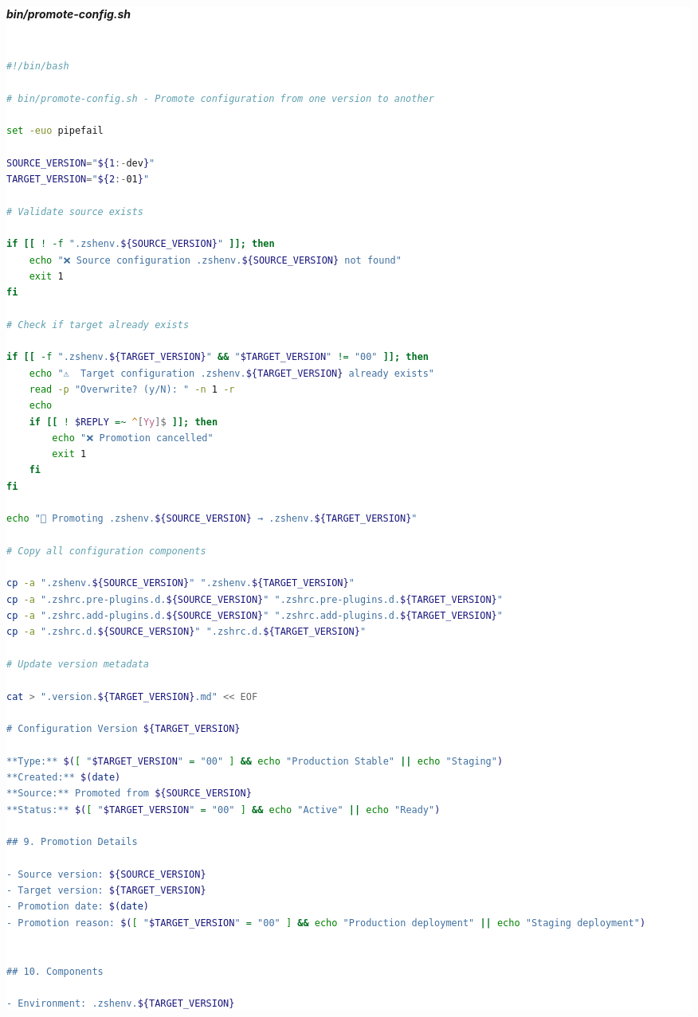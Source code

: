 ##### bin/promote-config.sh

```bash

#!/bin/bash

# bin/promote-config.sh - Promote configuration from one version to another

set -euo pipefail

SOURCE_VERSION="${1:-dev}"
TARGET_VERSION="${2:-01}"

# Validate source exists

if [[ ! -f ".zshenv.${SOURCE_VERSION}" ]]; then
    echo "❌ Source configuration .zshenv.${SOURCE_VERSION} not found"
    exit 1
fi

# Check if target already exists

if [[ -f ".zshenv.${TARGET_VERSION}" && "$TARGET_VERSION" != "00" ]]; then
    echo "⚠️  Target configuration .zshenv.${TARGET_VERSION} already exists"
    read -p "Overwrite? (y/N): " -n 1 -r
    echo
    if [[ ! $REPLY =~ ^[Yy]$ ]]; then
        echo "❌ Promotion cancelled"
        exit 1
    fi
fi

echo "🚀 Promoting .zshenv.${SOURCE_VERSION} → .zshenv.${TARGET_VERSION}"

# Copy all configuration components

cp -a ".zshenv.${SOURCE_VERSION}" ".zshenv.${TARGET_VERSION}"
cp -a ".zshrc.pre-plugins.d.${SOURCE_VERSION}" ".zshrc.pre-plugins.d.${TARGET_VERSION}"
cp -a ".zshrc.add-plugins.d.${SOURCE_VERSION}" ".zshrc.add-plugins.d.${TARGET_VERSION}"
cp -a ".zshrc.d.${SOURCE_VERSION}" ".zshrc.d.${TARGET_VERSION}"

# Update version metadata

cat > ".version.${TARGET_VERSION}.md" << EOF

# Configuration Version ${TARGET_VERSION}

**Type:** $([ "$TARGET_VERSION" = "00" ] && echo "Production Stable" || echo "Staging")
**Created:** $(date)
**Source:** Promoted from ${SOURCE_VERSION}
**Status:** $([ "$TARGET_VERSION" = "00" ] && echo "Active" || echo "Ready")

## 9. Promotion Details

- Source version: ${SOURCE_VERSION}
- Target version: ${TARGET_VERSION}
- Promotion date: $(date)
- Promotion reason: $([ "$TARGET_VERSION" = "00" ] && echo "Production deployment" || echo "Staging deployment")


## 10. Components

- Environment: .zshenv.${TARGET_VERSION}
```